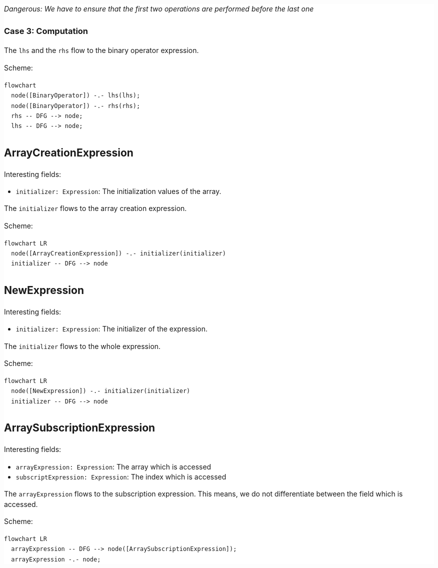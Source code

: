 *Dangerous: We have to ensure that the first two operations are performed before the last one*


### Case 3: Computation

The `lhs` and the `rhs` flow to the binary operator expression.

Scheme:
  ```mermaid
  flowchart
    node([BinaryOperator]) -.- lhs(lhs);
    node([BinaryOperator]) -.- rhs(rhs);
    rhs -- DFG --> node;
    lhs -- DFG --> node;
  ```

## ArrayCreationExpression

Interesting fields:
* `initializer: Expression`: The initialization values of the array.

The `initializer` flows to the array creation expression.

Scheme:
  ```mermaid
  flowchart LR
    node([ArrayCreationExpression]) -.- initializer(initializer)
    initializer -- DFG --> node
  ```

## NewExpression

Interesting fields:
* `initializer: Expression`: The initializer of the expression.

The `initializer` flows to the whole expression.

Scheme:
  ```mermaid
  flowchart LR
    node([NewExpression]) -.- initializer(initializer)
    initializer -- DFG --> node
  ```


## ArraySubscriptionExpression

Interesting fields:
* `arrayExpression: Expression`: The array which is accessed
* `subscriptExpression: Expression`: The index which is accessed

The `arrayExpression` flows to the subscription expression. This means, we do not differentiate between the field which is accessed.

Scheme:
  ```mermaid
  flowchart LR
    arrayExpression -- DFG --> node([ArraySubscriptionExpression]);
    arrayExpression -.- node;
  ```
